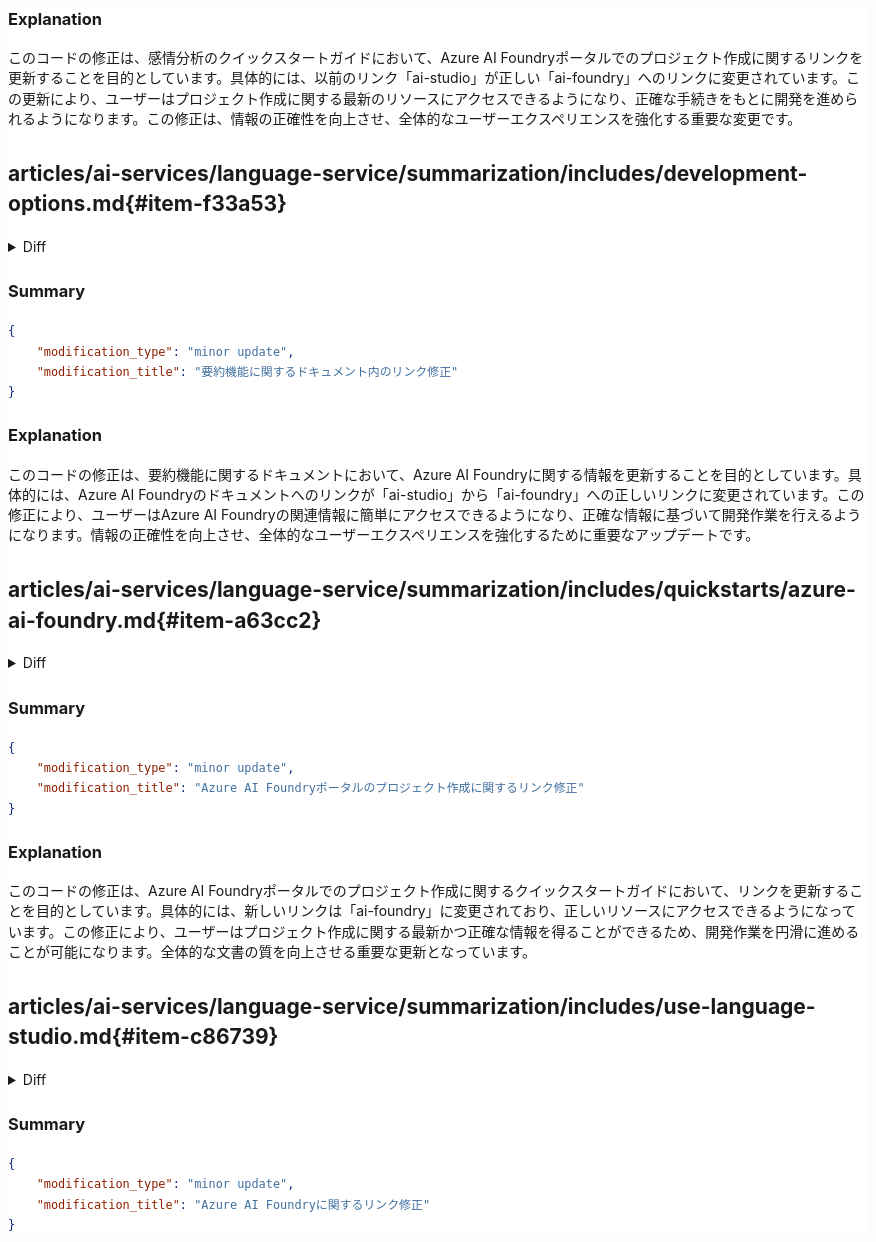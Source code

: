 ### Explanation
このコードの修正は、感情分析のクイックスタートガイドにおいて、Azure AI Foundryポータルでのプロジェクト作成に関するリンクを更新することを目的としています。具体的には、以前のリンク「ai-studio」が正しい「ai-foundry」へのリンクに変更されています。この更新により、ユーザーはプロジェクト作成に関する最新のリソースにアクセスできるようになり、正確な手続きをもとに開発を進められるようになります。この修正は、情報の正確性を向上させ、全体的なユーザーエクスペリエンスを強化する重要な変更です。

## articles/ai-services/language-service/summarization/includes/development-options.md{#item-f33a53}

<details><summary>Diff</summary></details>

### Summary

```json
{
    "modification_type": "minor update",
    "modification_title": "要約機能に関するドキュメント内のリンク修正"
}
```

### Explanation
このコードの修正は、要約機能に関するドキュメントにおいて、Azure AI Foundryに関する情報を更新することを目的としています。具体的には、Azure AI Foundryのドキュメントへのリンクが「ai-studio」から「ai-foundry」への正しいリンクに変更されています。この修正により、ユーザーはAzure AI Foundryの関連情報に簡単にアクセスできるようになり、正確な情報に基づいて開発作業を行えるようになります。情報の正確性を向上させ、全体的なユーザーエクスペリエンスを強化するために重要なアップデートです。

## articles/ai-services/language-service/summarization/includes/quickstarts/azure-ai-foundry.md{#item-a63cc2}

<details><summary>Diff</summary></details>

### Summary

```json
{
    "modification_type": "minor update",
    "modification_title": "Azure AI Foundryポータルのプロジェクト作成に関するリンク修正"
}
```

### Explanation
このコードの修正は、Azure AI Foundryポータルでのプロジェクト作成に関するクイックスタートガイドにおいて、リンクを更新することを目的としています。具体的には、新しいリンクは「ai-foundry」に変更されており、正しいリソースにアクセスできるようになっています。この修正により、ユーザーはプロジェクト作成に関する最新かつ正確な情報を得ることができるため、開発作業を円滑に進めることが可能になります。全体的な文書の質を向上させる重要な更新となっています。

## articles/ai-services/language-service/summarization/includes/use-language-studio.md{#item-c86739}

<details><summary>Diff</summary></details>

### Summary

```json
{
    "modification_type": "minor update",
    "modification_title": "Azure AI Foundryに関するリンク修正"
}
```
